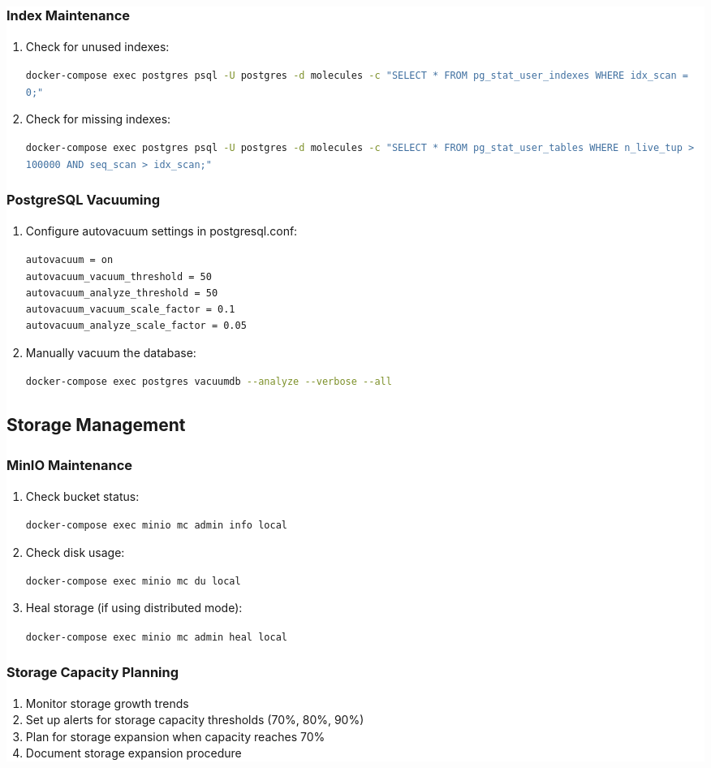 ### Index Maintenance

1. Check for unused indexes:
   ```bash
   docker-compose exec postgres psql -U postgres -d molecules -c "SELECT * FROM pg_stat_user_indexes WHERE idx_scan = 0;"
   ```

2. Check for missing indexes:
   ```bash
   docker-compose exec postgres psql -U postgres -d molecules -c "SELECT * FROM pg_stat_user_tables WHERE n_live_tup > 100000 AND seq_scan > idx_scan;"
   ```

### PostgreSQL Vacuuming

1. Configure autovacuum settings in postgresql.conf:
   ```
   autovacuum = on
   autovacuum_vacuum_threshold = 50
   autovacuum_analyze_threshold = 50
   autovacuum_vacuum_scale_factor = 0.1
   autovacuum_analyze_scale_factor = 0.05
   ```

2. Manually vacuum the database:
   ```bash
   docker-compose exec postgres vacuumdb --analyze --verbose --all
   ```

## Storage Management

### MinIO Maintenance

1. Check bucket status:
   ```bash
   docker-compose exec minio mc admin info local
   ```

2. Check disk usage:
   ```bash
   docker-compose exec minio mc du local
   ```

3. Heal storage (if using distributed mode):
   ```bash
   docker-compose exec minio mc admin heal local
   ```

### Storage Capacity Planning

1. Monitor storage growth trends
2. Set up alerts for storage capacity thresholds (70%, 80%, 90%)
3. Plan for storage expansion when capacity reaches 70%
4. Document storage expansion procedure
